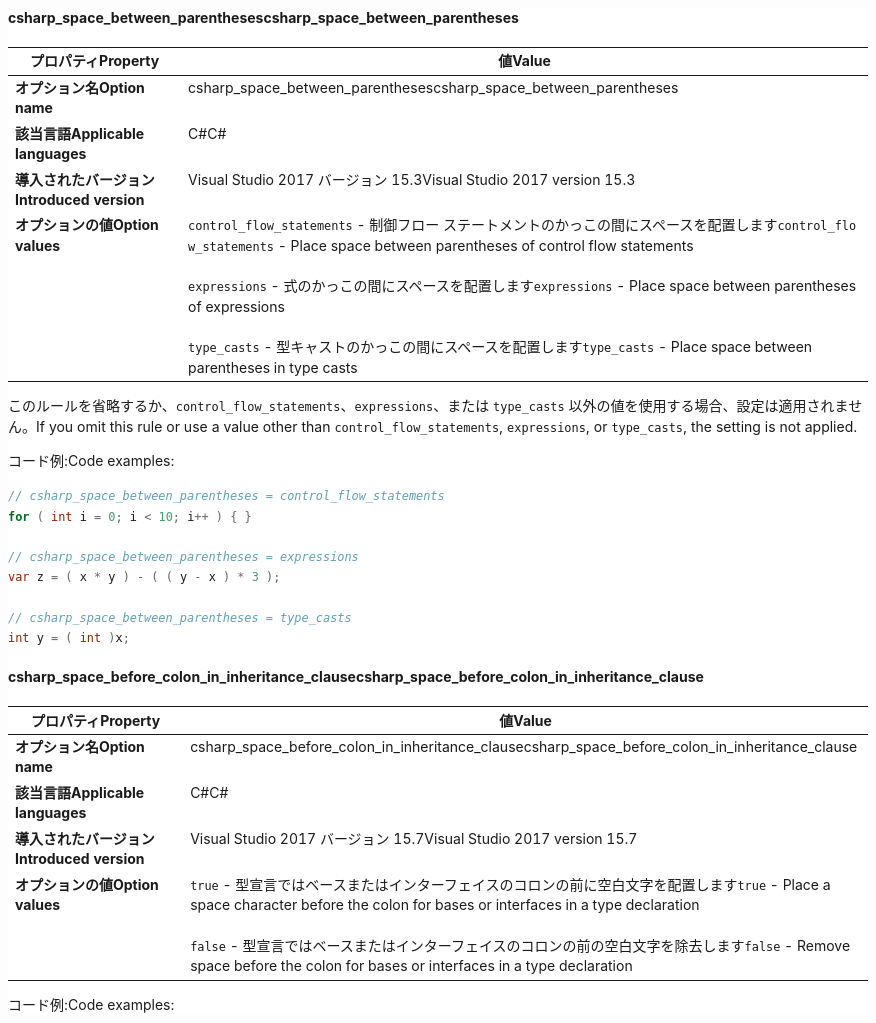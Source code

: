 #### <a name="csharp_space_between_parentheses"></a><span data-ttu-id="e2249-398">csharp_space_between_parentheses</span><span class="sxs-lookup"><span data-stu-id="e2249-398">csharp_space_between_parentheses</span></span>

|<span data-ttu-id="e2249-399">プロパティ</span><span class="sxs-lookup"><span data-stu-id="e2249-399">Property</span></span>|<span data-ttu-id="e2249-400">値</span><span class="sxs-lookup"><span data-stu-id="e2249-400">Value</span></span>|
|-|-|
| <span data-ttu-id="e2249-401">**オプション名**</span><span class="sxs-lookup"><span data-stu-id="e2249-401">**Option name**</span></span> | <span data-ttu-id="e2249-402">csharp_space_between_parentheses</span><span class="sxs-lookup"><span data-stu-id="e2249-402">csharp_space_between_parentheses</span></span> |
| <span data-ttu-id="e2249-403">**該当言語**</span><span class="sxs-lookup"><span data-stu-id="e2249-403">**Applicable languages**</span></span> | <span data-ttu-id="e2249-404">C#</span><span class="sxs-lookup"><span data-stu-id="e2249-404">C#</span></span> |
| <span data-ttu-id="e2249-405">**導入されたバージョン**</span><span class="sxs-lookup"><span data-stu-id="e2249-405">**Introduced version**</span></span> | <span data-ttu-id="e2249-406">Visual Studio 2017 バージョン 15.3</span><span class="sxs-lookup"><span data-stu-id="e2249-406">Visual Studio 2017 version 15.3</span></span> |
| <span data-ttu-id="e2249-407">**オプションの値**</span><span class="sxs-lookup"><span data-stu-id="e2249-407">**Option values**</span></span> | <span data-ttu-id="e2249-408">`control_flow_statements` - 制御フロー ステートメントのかっこの間にスペースを配置します</span><span class="sxs-lookup"><span data-stu-id="e2249-408">`control_flow_statements` - Place space between parentheses of control flow statements</span></span><br /><br /><span data-ttu-id="e2249-409">`expressions` - 式のかっこの間にスペースを配置します</span><span class="sxs-lookup"><span data-stu-id="e2249-409">`expressions` - Place space between parentheses of expressions</span></span><br /><br /><span data-ttu-id="e2249-410">`type_casts` - 型キャストのかっこの間にスペースを配置します</span><span class="sxs-lookup"><span data-stu-id="e2249-410">`type_casts` - Place space between parentheses in type casts</span></span> |

<span data-ttu-id="e2249-411">このルールを省略するか、`control_flow_statements`、`expressions`、または `type_casts` 以外の値を使用する場合、設定は適用されません。</span><span class="sxs-lookup"><span data-stu-id="e2249-411">If you omit this rule or use a value other than `control_flow_statements`, `expressions`, or `type_casts`, the setting is not applied.</span></span>

<span data-ttu-id="e2249-412">コード例:</span><span class="sxs-lookup"><span data-stu-id="e2249-412">Code examples:</span></span>

```csharp
// csharp_space_between_parentheses = control_flow_statements
for ( int i = 0; i < 10; i++ ) { }

// csharp_space_between_parentheses = expressions
var z = ( x * y ) - ( ( y - x ) * 3 );

// csharp_space_between_parentheses = type_casts
int y = ( int )x;
```

#### <a name="csharp_space_before_colon_in_inheritance_clause"></a><span data-ttu-id="e2249-413">csharp\_space\_before\_colon\_in\_inheritance_clause</span><span class="sxs-lookup"><span data-stu-id="e2249-413">csharp\_space\_before\_colon\_in\_inheritance_clause</span></span>

|<span data-ttu-id="e2249-414">プロパティ</span><span class="sxs-lookup"><span data-stu-id="e2249-414">Property</span></span>|<span data-ttu-id="e2249-415">値</span><span class="sxs-lookup"><span data-stu-id="e2249-415">Value</span></span>|
|-|-|
| <span data-ttu-id="e2249-416">**オプション名**</span><span class="sxs-lookup"><span data-stu-id="e2249-416">**Option name**</span></span> | <span data-ttu-id="e2249-417">csharp_space_before_colon_in_inheritance_clause</span><span class="sxs-lookup"><span data-stu-id="e2249-417">csharp_space_before_colon_in_inheritance_clause</span></span> |
| <span data-ttu-id="e2249-418">**該当言語**</span><span class="sxs-lookup"><span data-stu-id="e2249-418">**Applicable languages**</span></span> | <span data-ttu-id="e2249-419">C#</span><span class="sxs-lookup"><span data-stu-id="e2249-419">C#</span></span> |
| <span data-ttu-id="e2249-420">**導入されたバージョン**</span><span class="sxs-lookup"><span data-stu-id="e2249-420">**Introduced version**</span></span> | <span data-ttu-id="e2249-421">Visual Studio 2017 バージョン 15.7</span><span class="sxs-lookup"><span data-stu-id="e2249-421">Visual Studio 2017 version 15.7</span></span> |
| <span data-ttu-id="e2249-422">**オプションの値**</span><span class="sxs-lookup"><span data-stu-id="e2249-422">**Option values**</span></span> | <span data-ttu-id="e2249-423">`true` - 型宣言ではベースまたはインターフェイスのコロンの前に空白文字を配置します</span><span class="sxs-lookup"><span data-stu-id="e2249-423">`true` - Place a space character before the colon for bases or interfaces in a type declaration</span></span><br /><br /><span data-ttu-id="e2249-424">`false` - 型宣言ではベースまたはインターフェイスのコロンの前の空白文字を除去します</span><span class="sxs-lookup"><span data-stu-id="e2249-424">`false` - Remove space before the colon for bases or interfaces in a type declaration</span></span> |

<span data-ttu-id="e2249-425">コード例:</span><span class="sxs-lookup"><span data-stu-id="e2249-425">Code examples:</span></span>

